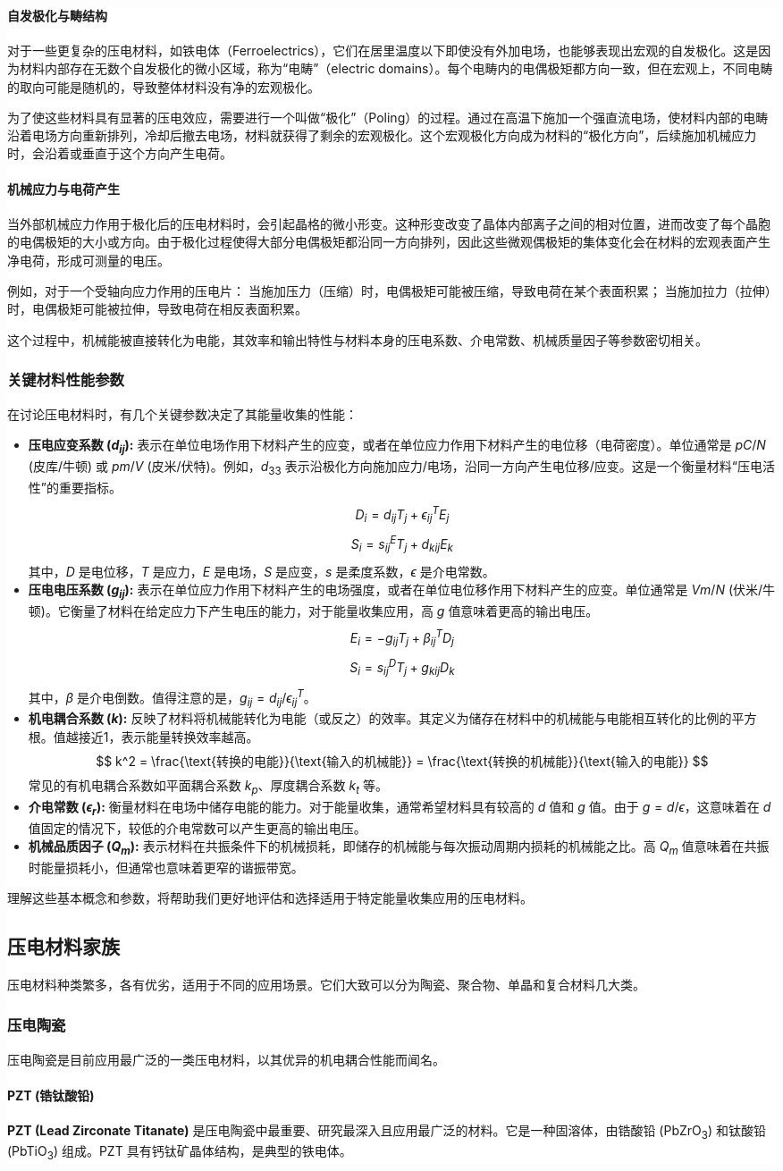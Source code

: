 #### 自发极化与畴结构

对于一些更复杂的压电材料，如铁电体（Ferroelectrics），它们在居里温度以下即使没有外加电场，也能够表现出宏观的自发极化。这是因为材料内部存在无数个自发极化的微小区域，称为“电畴”（electric domains）。每个电畴内的电偶极矩都方向一致，但在宏观上，不同电畴的取向可能是随机的，导致整体材料没有净的宏观极化。

为了使这些材料具有显著的压电效应，需要进行一个叫做“极化”（Poling）的过程。通过在高温下施加一个强直流电场，使材料内部的电畴沿着电场方向重新排列，冷却后撤去电场，材料就获得了剩余的宏观极化。这个宏观极化方向成为材料的“极化方向”，后续施加机械应力时，会沿着或垂直于这个方向产生电荷。

#### 机械应力与电荷产生

当外部机械应力作用于极化后的压电材料时，会引起晶格的微小形变。这种形变改变了晶体内部离子之间的相对位置，进而改变了每个晶胞的电偶极矩的大小或方向。由于极化过程使得大部分电偶极矩都沿同一方向排列，因此这些微观偶极矩的集体变化会在材料的宏观表面产生净电荷，形成可测量的电压。

例如，对于一个受轴向应力作用的压电片：
当施加压力（压缩）时，电偶极矩可能被压缩，导致电荷在某个表面积累；
当施加拉力（拉伸）时，电偶极矩可能被拉伸，导致电荷在相反表面积累。

这个过程中，机械能被直接转化为电能，其效率和输出特性与材料本身的压电系数、介电常数、机械质量因子等参数密切相关。

### 关键材料性能参数

在讨论压电材料时，有几个关键参数决定了其能量收集的性能：

*   **压电应变系数 ($d_{ij}$):** 表示在单位电场作用下材料产生的应变，或者在单位应力作用下材料产生的电位移（电荷密度）。单位通常是 $pC/N$ (皮库/牛顿) 或 $pm/V$ (皮米/伏特)。例如，$d_{33}$ 表示沿极化方向施加应力/电场，沿同一方向产生电位移/应变。这是一个衡量材料“压电活性”的重要指标。
    $$ D_i = d_{ij} T_j + \epsilon_{ij}^T E_j $$
    $$ S_i = s_{ij}^E T_j + d_{k i j} E_k $$
    其中，$D$ 是电位移，$T$ 是应力，$E$ 是电场，$S$ 是应变，$s$ 是柔度系数，$\epsilon$ 是介电常数。
*   **压电电压系数 ($g_{ij}$):** 表示在单位应力作用下材料产生的电场强度，或者在单位电位移作用下材料产生的应变。单位通常是 $Vm/N$ (伏米/牛顿)。它衡量了材料在给定应力下产生电压的能力，对于能量收集应用，高 $g$ 值意味着更高的输出电压。
    $$ E_i = -g_{ij} T_j + \beta_{ij}^T D_j $$
    $$ S_i = s_{ij}^D T_j + g_{k i j} D_k $$
    其中，$\beta$ 是介电倒数。值得注意的是，$g_{ij} = d_{ij} / \epsilon_{ij}^T$。
*   **机电耦合系数 ($k$):** 反映了材料将机械能转化为电能（或反之）的效率。其定义为储存在材料中的机械能与电能相互转化的比例的平方根。值越接近1，表示能量转换效率越高。
    $$ k^2 = \frac{\text{转换的电能}}{\text{输入的机械能}} = \frac{\text{转换的机械能}}{\text{输入的电能}} $$
    常见的有机电耦合系数如平面耦合系数 $k_p$、厚度耦合系数 $k_t$ 等。
*   **介电常数 ($\epsilon_r$):** 衡量材料在电场中储存电能的能力。对于能量收集，通常希望材料具有较高的 $d$ 值和 $g$ 值。由于 $g = d / \epsilon$，这意味着在 $d$ 值固定的情况下，较低的介电常数可以产生更高的输出电压。
*   **机械品质因子 ($Q_m$):** 表示材料在共振条件下的机械损耗，即储存的机械能与每次振动周期内损耗的机械能之比。高 $Q_m$ 值意味着在共振时能量损耗小，但通常也意味着更窄的谐振带宽。

理解这些基本概念和参数，将帮助我们更好地评估和选择适用于特定能量收集应用的压电材料。

## 压电材料家族

压电材料种类繁多，各有优劣，适用于不同的应用场景。它们大致可以分为陶瓷、聚合物、单晶和复合材料几大类。

### 压电陶瓷

压电陶瓷是目前应用最广泛的一类压电材料，以其优异的机电耦合性能而闻名。

#### PZT (锆钛酸铅)

**PZT (Lead Zirconate Titanate)** 是压电陶瓷中最重要、研究最深入且应用最广泛的材料。它是一种固溶体，由锆酸铅 (PbZrO$_3$) 和钛酸铅 (PbTiO$_3$) 组成。PZT 具有钙钛矿晶体结构，是典型的铁电体。
